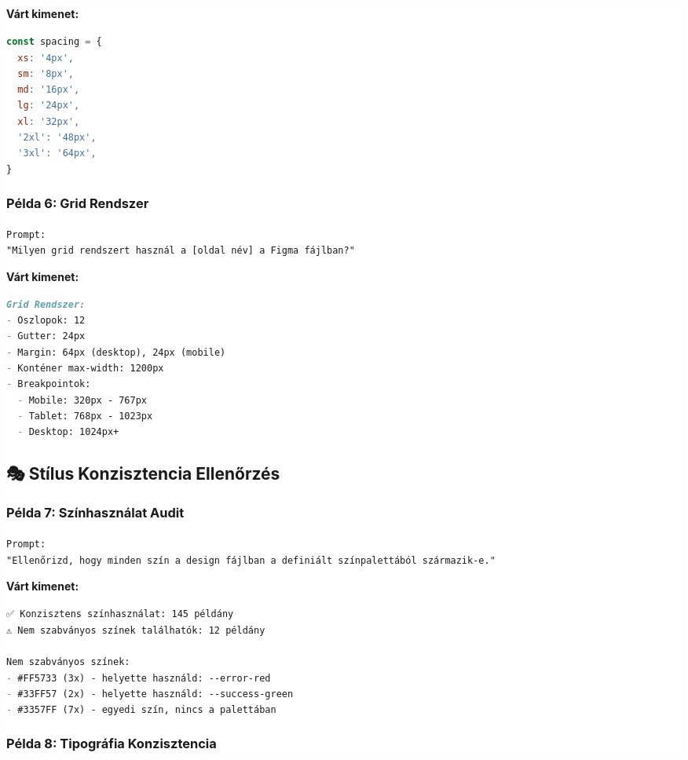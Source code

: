 **Várt kimenet:**
```javascript
const spacing = {
  xs: '4px',
  sm: '8px',
  md: '16px',
  lg: '24px',
  xl: '32px',
  '2xl': '48px',
  '3xl': '64px',
}
```

### Példa 6: Grid Rendszer

```
Prompt:
"Milyen grid rendszert használ a [oldal név] a Figma fájlban?"
```

**Várt kimenet:**
```markdown
Grid Rendszer:
- Oszlopok: 12
- Gutter: 24px
- Margin: 64px (desktop), 24px (mobile)
- Konténer max-width: 1200px
- Breakpointok: 
  - Mobile: 320px - 767px
  - Tablet: 768px - 1023px
  - Desktop: 1024px+
```

## 🎭 Stílus Konzisztencia Ellenőrzés

### Példa 7: Színhasználat Audit

```
Prompt:
"Ellenőrizd, hogy minden szín a design fájlban a definiált színpalettából származik-e."
```

**Várt kimenet:**
```markdown
✅ Konzisztens színhasználat: 145 példány
⚠️ Nem szabványos színek találhatók: 12 példány

Nem szabványos színek:
- #FF5733 (3x) - helyette használd: --error-red
- #33FF57 (2x) - helyette használd: --success-green
- #3357FF (7x) - egyedi szín, nincs a palettában
```

### Példa 8: Tipográfia Konzisztencia
